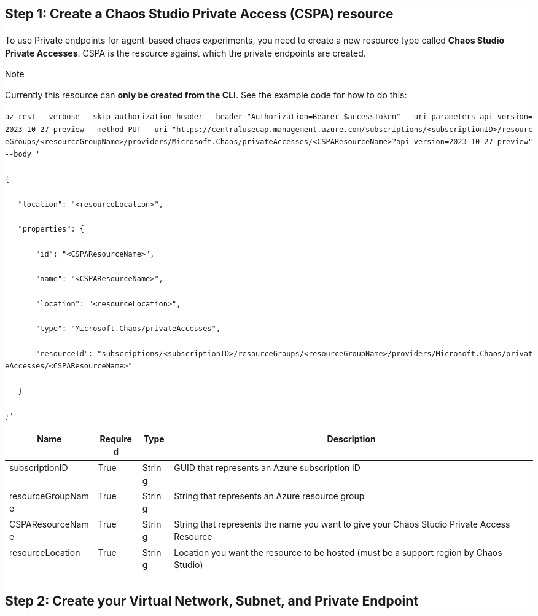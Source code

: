 ## Step 1: Create a Chaos Studio Private Access (CSPA) resource

To use Private endpoints for agent-based chaos experiments, you need to create a new resource type called **Chaos Studio Private Accesses**. CSPA is the resource against which the private endpoints are created.

> [!NOTE]
> Currently this resource can **only be created from the CLI**. See the example code for how to do this:

 ```AzCLI
az rest --verbose --skip-authorization-header --header "Authorization=Bearer $accessToken" --uri-parameters api-version=2023-10-27-preview --method PUT --uri "https://centraluseuap.management.azure.com/subscriptions/<subscriptionID>/resourceGroups/<resourceGroupName>/providers/Microsoft.Chaos/privateAccesses/<CSPAResourceName>?api-version=2023-10-27-preview" --body ' 

{ 

    "location": "<resourceLocation>", 

    "properties": { 

        "id": "<CSPAResourceName>", 

        "name": "<CSPAResourceName>", 

        "location": "<resourceLocation>", 

        "type": "Microsoft.Chaos/privateAccesses", 

        "resourceId": "subscriptions/<subscriptionID>/resourceGroups/<resourceGroupName>/providers/Microsoft.Chaos/privateAccesses/<CSPAResourceName>" 

    } 

}'
 ```

| Name |Required | Type | Description |
|-|-|-|-|
|subscriptionID|True|String|GUID that represents an Azure subscription ID|
|resourceGroupName|True|String|String that represents an Azure resource group|
|CSPAResourceName|True|String|String that represents the name you want to give your Chaos Studio Private Access Resource|
|resourceLocation|True|String|Location you want the resource to be hosted (must be a support region by Chaos Studio)|


## Step 2: Create your Virtual Network, Subnet, and Private Endpoint
